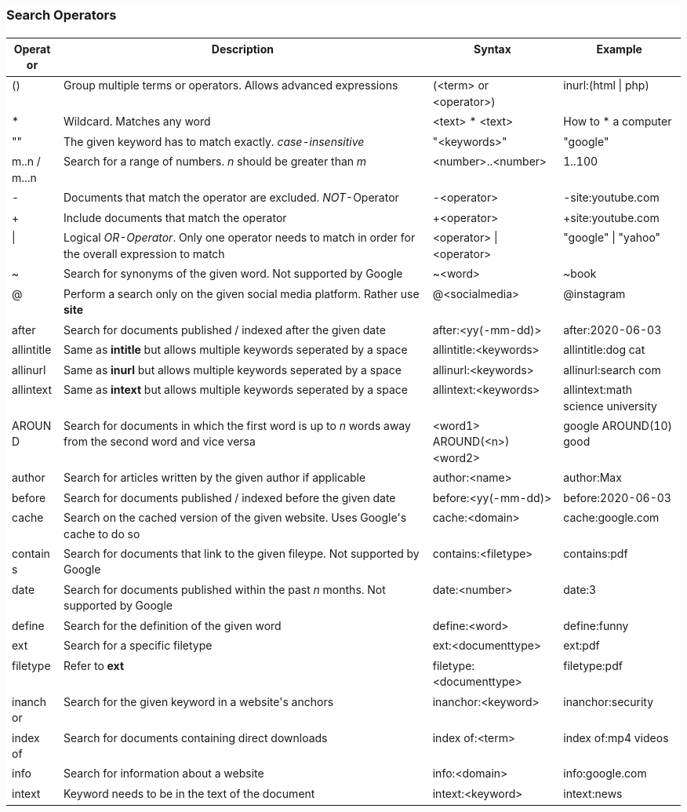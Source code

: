 ### Search Operators

| Operator         | Description                                                                                                              | Syntax                         | Example                           |
| ---------------- | ------------------------------------------------------------------------------------------------------------------------ | ------------------------------ | --------------------------------- |
| ()               | Group multiple terms or operators. Allows advanced expressions                                                           | (\<term> or \<operator>)       | inurl:(html \| php)               |
| \*               | Wildcard. Matches any word                                                                                               | \<text> \* \<text>             | How to \* a computer              |
| ""               | The given keyword has to match exactly. _case-insensitive_                                                               | "\<keywords>"                  | "google"                          |
| m..n / m...n     | Search for a range of numbers. _n_ should be greater than _m_                                                            | \<number>..\<number>           | 1..100                            |
| -                | Documents that match the operator are excluded. _NOT_-Operator                                                           | -\<operator>                   | -site:youtube.com                 |
| +                | Include documents that match the operator                                                                                | +\<operator>                   | +site:youtube.com                 |
| \|               | Logical _OR-Operator_. Only one operator needs to match in order for the overall expression to match                     | \<operator> \| \<operator>     | "google" \| "yahoo"               |
| \~               | Search for synonyms of the given word. Not supported by Google                                                           | \~\<word>                      | \~book                            |
| @                | Perform a search only on the given social media platform. Rather use **site**                                            | @\<socialmedia>                | @instagram                        |
| after            | Search for documents published / indexed after the given date                                                            | after:\<yy(-mm-dd)>            | after:2020-06-03                  |
| allintitle       | Same as **intitle** but allows multiple keywords seperated by a space                                                    | allintitle:\<keywords>         | allintitle:dog cat                |
| allinurl         | Same as **inurl** but allows multiple keywords seperated by a space                                                      | allinurl:\<keywords>           | allinurl:search com               |
| allintext        | Same as **intext** but allows multiple keywords seperated by a space                                                     | allintext:\<keywords>          | allintext:math science university |
| AROUND           | Search for documents in which the first word is up to _n_ words away from the second word and vice versa                 | \<word1> AROUND(\<n>) \<word2> | google AROUND(10) good            |
| author           | Search for articles written by the given author if applicable                                                            | author:\<name>                 | author:Max                        |
| before           | Search for documents published / indexed before the given date                                                           | before:\<yy(-mm-dd)>           | before:2020-06-03                 |
| cache            | Search on the cached version of the given website. Uses Google's cache to do so                                          | cache:\<domain>                | cache:google.com                  |
| contains         | Search for documents that link to the given fileype. Not supported by Google                                             | contains:\<filetype>           | contains:pdf                      |
| date             | Search for documents published within the past _n_ months. Not supported by Google                                       | date:\<number>                 | date:3                            |
| define           | Search for the definition of the given word                                                                              | define:\<word>                 | define:funny                      |
| ext              | Search for a specific filetype                                                                                           | ext:\<documenttype>            | ext:pdf                           |
| filetype         | Refer to **ext**                                                                                                         | filetype:\<documenttype>       | filetype:pdf                      |
| inanchor         | Search for the given keyword in a website's anchors                                                                      | inanchor:\<keyword>            | inanchor:security                 |
| index of         | Search for documents containing direct downloads                                                                         | index of:\<term>               | index of:mp4 videos               |
| info             | Search for information about a website                                                                                   | info:\<domain>                 | info:google.com                   |
| intext           | Keyword needs to be in the text of the document                                                                          | intext:\<keyword>              | intext:news                       |